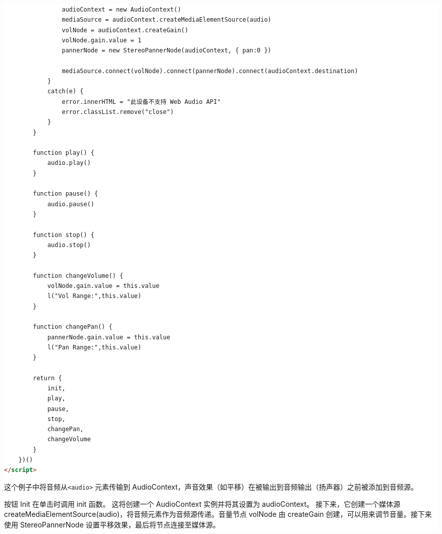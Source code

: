 ```html
                audioContext = new AudioContext()
                mediaSource = audioContext.createMediaElementSource(audio)
                volNode = audioContext.createGain()
                volNode.gain.value = 1
                pannerNode = new StereoPannerNode(audioContext, { pan:0 })

                mediaSource.connect(volNode).connect(pannerNode).connect(audioContext.destination)
            }
            catch(e) {
                error.innerHTML = "此设备不支持 Web Audio API"
                error.classList.remove("close")
            }
        }

        function play() {
            audio.play()
        }

        function pause() {
            audio.pause()
        }

        function stop() {
            audio.stop()
        }

        function changeVolume() {
            volNode.gain.value = this.value
            l("Vol Range:",this.value)
        }

        function changePan() {
            pannerNode.gain.value = this.value
            l("Pan Range:",this.value)
        }

        return {
            init,
            play,
            pause,
            stop,
            changePan,
            changeVolume
        }
    })()
</script>
```

这个例子中将音频从`<audio>` 元素传输到 AudioContext，声音效果（如平移）在被输出到音频输出（扬声器）之前被添加到音频源。

按钮 Init 在单击时调用 init 函数。 这将创建一个 AudioContext 实例并将其设置为 audioContext。 接下来，它创建一个媒体源 createMediaElementSource(audio)，将音频元素作为音频源传递。音量节点 volNode 由 createGain 创建，可以用来调节音量。接下来使用 StereoPannerNode 设置平移效果，最后将节点连接至媒体源。
